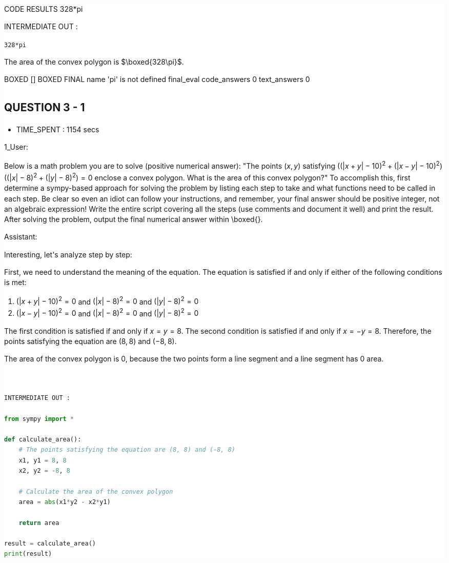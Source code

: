CODE RESULTS 328*pi

INTERMEDIATE OUT :
```output
328*pi
```
The area of the convex polygon is $\boxed{328\pi}$.

BOXED []
BOXED FINAL 
name 'pi' is not defined final_eval
code_answers 0 text_answers 0



## QUESTION 3 - 1 
- TIME_SPENT : 1154 secs

1_User:

Below is a math problem you are to solve (positive numerical answer):
"The points $\left(x, y\right)$ satisfying $((\vert x + y \vert - 10)^2 + ( \vert x - y \vert - 10)^2)((\vert x \vert - 8)^2 + ( \vert y \vert - 8)^2) = 0$ enclose a convex polygon. What is the area of this convex polygon?"
To accomplish this, first determine a sympy-based approach for solving the problem by listing each step to take and what functions need to be called in each step. Be clear so even an idiot can follow your instructions, and remember, your final answer should be positive integer, not an algebraic expression!
Write the entire script covering all the steps (use comments and document it well) and print the result. After solving the problem, output the final numerical answer within \boxed{}.

Assistant: 

Interesting, let's analyze step by step:



First, we need to understand the meaning of the equation. The equation is satisfied if and only if either of the following conditions is met:

1. $(|x + y| - 10)^2 = 0$ and $(|x| - 8)^2 = 0$ and $(|y| - 8)^2 = 0$
2. $(|x - y| - 10)^2 = 0$ and $(|x| - 8)^2 = 0$ and $(|y| - 8)^2 = 0$

The first condition is satisfied if and only if $x = y = 8$. The second condition is satisfied if and only if $x = -y = 8$. Therefore, the points satisfying the equation are $(8, 8)$ and $(-8, 8)$.

The area of the convex polygon is $0$, because the two points form a line segment and a line segment has $0$ area.

```python


INTERMEDIATE OUT :

from sympy import *

def calculate_area():
    # The points satisfying the equation are (8, 8) and (-8, 8)
    x1, y1 = 8, 8
    x2, y2 = -8, 8

    # Calculate the area of the convex polygon
    area = abs(x1*y2 - x2*y1)

    return area

result = calculate_area()
print(result)
```
